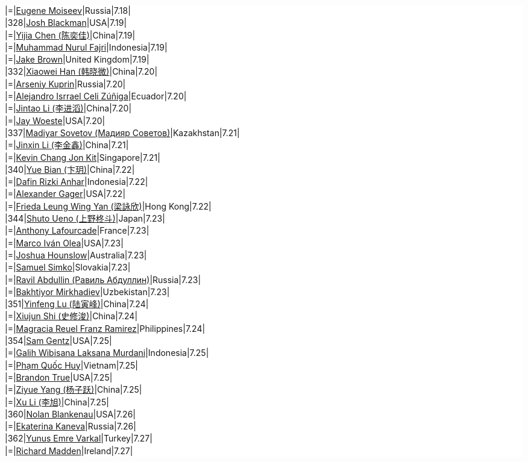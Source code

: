 |=|[Eugene Moiseev](https://www.worldcubeassociation.org/persons/2017MOIS03)|Russia|7.18|  
|328|[Josh Blackman](https://www.worldcubeassociation.org/persons/2016BLAC06)|USA|7.19|  
|=|[Yijia Chen (陈奕佳)](https://www.worldcubeassociation.org/persons/2016CHEY04)|China|7.19|  
|=|[Muhammad Nurul Fajri](https://www.worldcubeassociation.org/persons/2017FAJR01)|Indonesia|7.19|  
|=|[Jake Brown](https://www.worldcubeassociation.org/persons/2020BROW01)|United Kingdom|7.19|  
|332|[Xiaowei Han (韩晓微)](https://www.worldcubeassociation.org/persons/2017HANX01)|China|7.20|  
|=|[Arseniy Kuprin](https://www.worldcubeassociation.org/persons/2017KUPR02)|Russia|7.20|  
|=|[Alejandro Isrrael Celi Zúñiga](https://www.worldcubeassociation.org/persons/2017ZUNI01)|Ecuador|7.20|  
|=|[Jintao Li (李进滔)](https://www.worldcubeassociation.org/persons/2018LIJI07)|China|7.20|  
|=|[Jay Woeste](https://www.worldcubeassociation.org/persons/2019WOES01)|USA|7.20|  
|337|[Madiyar Sovetov (Мадияр Советов)](https://www.worldcubeassociation.org/persons/2017SOVE01)|Kazakhstan|7.21|  
|=|[Jinxin Li (李金鑫)](https://www.worldcubeassociation.org/persons/2018LIJI10)|China|7.21|  
|=|[Kevin Chang Jon Kit](https://www.worldcubeassociation.org/persons/2019KITK01)|Singapore|7.21|  
|340|[Yue Bian (卞玥)](https://www.worldcubeassociation.org/persons/2016BIAN01)|China|7.22|  
|=|[Dafin Rizki Anhar](https://www.worldcubeassociation.org/persons/2017ANHA01)|Indonesia|7.22|  
|=|[Alexander Gager](https://www.worldcubeassociation.org/persons/2017GAGE01)|USA|7.22|  
|=|[Frieda Leung Wing Yan (梁詠欣)](https://www.worldcubeassociation.org/persons/2017YANF01)|Hong Kong|7.22|  
|344|[Shuto Ueno (上野柊斗)](https://www.worldcubeassociation.org/persons/2008UENO01)|Japan|7.23|  
|=|[Anthony Lafourcade](https://www.worldcubeassociation.org/persons/2014LAFO01)|France|7.23|  
|=|[Marco Iván Olea](https://www.worldcubeassociation.org/persons/2014OLEA01)|USA|7.23|  
|=|[Joshua Hounslow](https://www.worldcubeassociation.org/persons/2016HOUN01)|Australia|7.23|  
|=|[Samuel Simko](https://www.worldcubeassociation.org/persons/2016SIMK01)|Slovakia|7.23|  
|=|[Ravil Abdullin (Равиль Абдуллин)](https://www.worldcubeassociation.org/persons/2018ABDU06)|Russia|7.23|  
|=|[Bakhtiyor Mirkhadiev](https://www.worldcubeassociation.org/persons/2019MIRK01)|Uzbekistan|7.23|  
|351|[Yinfeng Lu (陆寅峰)](https://www.worldcubeassociation.org/persons/2017LUYI07)|China|7.24|  
|=|[Xiujun Shi (史修浚)](https://www.worldcubeassociation.org/persons/2018SHIX03)|China|7.24|  
|=|[Magracia Reuel Franz Ramirez](https://www.worldcubeassociation.org/persons/2019RAMI14)|Philippines|7.24|  
|354|[Sam Gentz](https://www.worldcubeassociation.org/persons/2017GENT02)|USA|7.25|  
|=|[Galih Wibisana Laksana Murdani](https://www.worldcubeassociation.org/persons/2017MURD03)|Indonesia|7.25|  
|=|[Phạm Quốc Huy](https://www.worldcubeassociation.org/persons/2018HUYP02)|Vietnam|7.25|  
|=|[Brandon True](https://www.worldcubeassociation.org/persons/2018TRUE03)|USA|7.25|  
|=|[Ziyue Yang (杨子跃)](https://www.worldcubeassociation.org/persons/2018YANG98)|China|7.25|  
|=|[Xu Li (李旭)](https://www.worldcubeassociation.org/persons/2019LIXU02)|China|7.25|  
|360|[Nolan Blankenau](https://www.worldcubeassociation.org/persons/2014BLAN04)|USA|7.26|  
|=|[Ekaterina Kaneva](https://www.worldcubeassociation.org/persons/2018KANE03)|Russia|7.26|  
|362|[Yunus Emre Varkal](https://www.worldcubeassociation.org/persons/2014VARK01)|Turkey|7.27|  
|=|[Richard Madden](https://www.worldcubeassociation.org/persons/2017MADD04)|Ireland|7.27|  